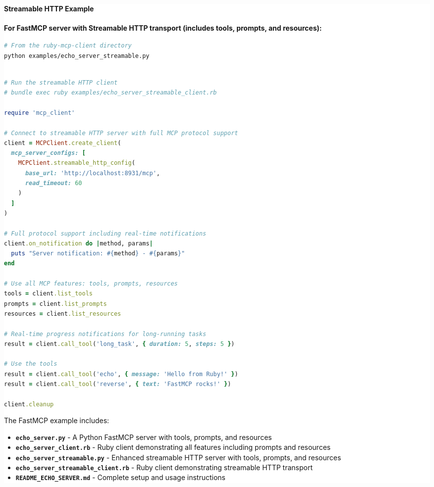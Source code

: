 #### Streamable HTTP Example

**For FastMCP server with Streamable HTTP transport (includes tools, prompts, and resources):**
```bash
# From the ruby-mcp-client directory
python examples/echo_server_streamable.py
```

```ruby

# Run the streamable HTTP client
# bundle exec ruby examples/echo_server_streamable_client.rb

require 'mcp_client'

# Connect to streamable HTTP server with full MCP protocol support
client = MCPClient.create_client(
  mcp_server_configs: [
    MCPClient.streamable_http_config(
      base_url: 'http://localhost:8931/mcp',
      read_timeout: 60
    )
  ]
)

# Full protocol support including real-time notifications
client.on_notification do |method, params|
  puts "Server notification: #{method} - #{params}"
end

# Use all MCP features: tools, prompts, resources
tools = client.list_tools
prompts = client.list_prompts
resources = client.list_resources

# Real-time progress notifications for long-running tasks
result = client.call_tool('long_task', { duration: 5, steps: 5 })

# Use the tools
result = client.call_tool('echo', { message: 'Hello from Ruby!' })
result = client.call_tool('reverse', { text: 'FastMCP rocks!' })

client.cleanup
```

The FastMCP example includes:
- **`echo_server.py`** - A Python FastMCP server with tools, prompts, and resources
- **`echo_server_client.rb`** - Ruby client demonstrating all features including prompts and resources
- **`echo_server_streamable.py`** - Enhanced streamable HTTP server with tools, prompts, and resources
- **`echo_server_streamable_client.rb`** - Ruby client demonstrating streamable HTTP transport
- **`README_ECHO_SERVER.md`** - Complete setup and usage instructions
